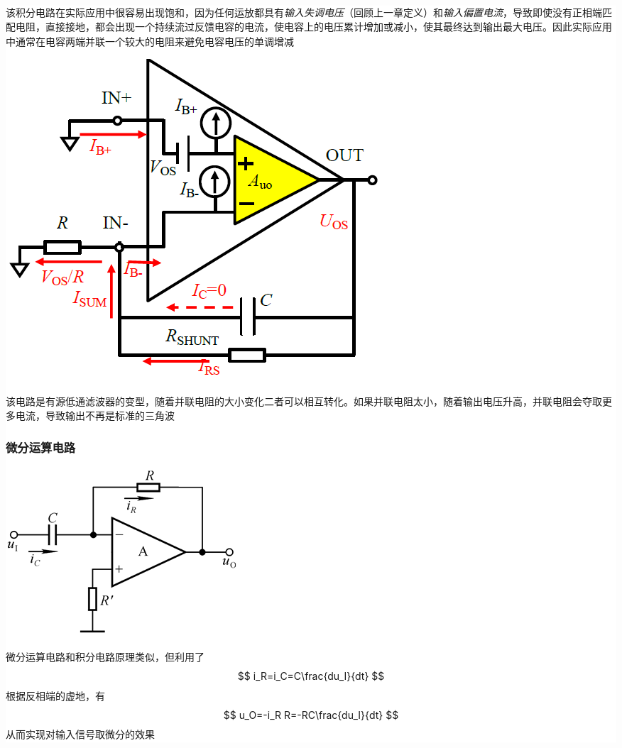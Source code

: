 该积分电路在实际应用中很容易出现饱和，因为任何运放都具有*输入失调电压*（回顾上一章定义）和*输入偏置电流*，导致即使没有正相端匹配电阻，直接接地，都会出现一个持续流过反馈电容的电流，使电容上的电压累计增加或减小，使其最终达到输出最大电压。因此实际应用中通常在电容两端并联一个较大的电阻来避免电容电压的单调增减

![image-20231026125215927](电路设计从入门到弃坑8【集成运算放大器的应用】.assets/image-20231026125215927.png)

该电路是有源低通滤波器的变型，随着并联电阻的大小变化二者可以相互转化。如果并联电阻太小，随着输出电压升高，并联电阻会夺取更多电流，导致输出不再是标准的三角波

### 微分运算电路

![image-20231025222814335](电路设计从入门到弃坑8【集成运算放大器的应用】.assets/image-20231025222814335.png)

微分运算电路和积分电路原理类似，但利用了
$$
i_R=i_C=C\frac{du_I}{dt}
$$
根据反相端的虚地，有
$$
u_O=-i_R R=-RC\frac{du_I}{dt}
$$
从而实现对输入信号取微分的效果

